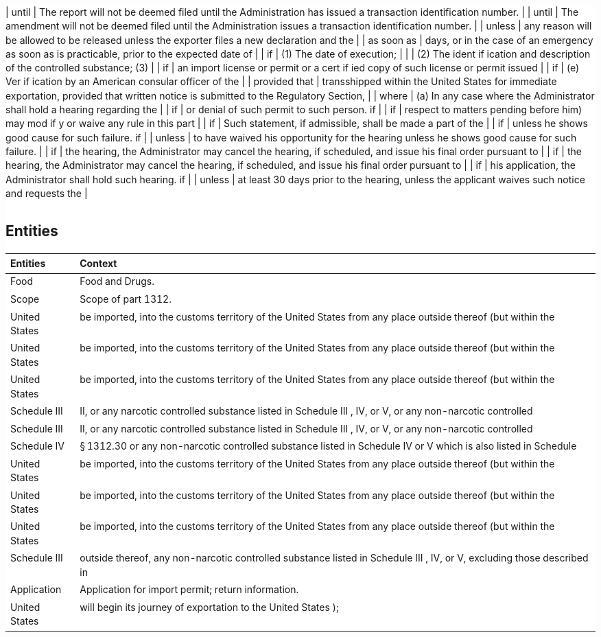 | until            | The report will not be deemed filed  until  the Administration has issued a transaction identification number.                        |
| until            | The amendment will not be deemed filed  until  the Administration issues a transaction identification number.                         |
| unless           | any reason will be allowed to be released unless the exporter files a new declaration and the                                         |
| as soon as       | days, or in the case of an emergency as soon as is practicable, prior to the expected date of                                         |
| if               | (1) The date of execution;                                                                                                            |
|                  |             (2) The ident if ication and description of the controlled substance; (3)                                                 |
| if               | an import license or permit or a cert if ied copy of such license or permit issued                                                    |
| if               | (e) Ver if ication by an American consular officer of the                                                                             |
| provided that    | transshipped within the United States for immediate exportation, provided that written notice is submitted to the Regulatory Section, |
| where            | (a) In any case  where the Administrator shall hold a hearing regarding the                                                           |
| if               | or denial of such permit to such person. if                                                                                           |
| if               | respect to matters pending before him) may mod if y or waive any rule in this part                                                    |
| if               | Such statement,  if admissible, shall be made a part of the                                                                           |
| if               | unless he shows good cause for such failure. if                                                                                       |
| unless           | to have waived his opportunity for the hearing unless  he shows good cause for such failure.                                          |
| if               | the hearing, the Administrator may cancel the hearing, if scheduled, and issue his final order pursuant to                            |
| if               | the hearing, the Administrator may cancel the hearing, if scheduled, and issue his final order pursuant to                            |
| if               | his application, the Administrator shall hold such hearing. if                                                                        |
| unless           | at least 30 days prior to the hearing, unless the applicant waives such notice and requests the                                       |


## Entities

| Entities                                     | Context                                                                                                                               |
|:---------------------------------------------|:--------------------------------------------------------------------------------------------------------------------------------------|
| Food                                         | Food  and Drugs.                                                                                                                      |
| Scope                                        | Scope  of part 1312.                                                                                                                  |
| United States                                | be imported, into the customs territory of the United States  from any place outside thereof (but within the                          |
| United States                                | be imported, into the customs territory of the United States  from any place outside thereof (but within the                          |
| United States                                | be imported, into the customs territory of the United States  from any place outside thereof (but within the                          |
| Schedule III                                 | II, or any narcotic controlled substance listed in Schedule III , IV, or V, or any non-narcotic controlled                            |
| Schedule III                                 | II, or any narcotic controlled substance listed in Schedule III , IV, or V, or any non-narcotic controlled                            |
| Schedule IV                                  | &#167;&#8201;1312.30 or any non-narcotic controlled substance listed in Schedule IV or V which is also listed in Schedule             |
| United States                                | be imported, into the customs territory of the United States  from any place outside thereof (but within the                          |
| United States                                | be imported, into the customs territory of the United States  from any place outside thereof (but within the                          |
| United States                                | be imported, into the customs territory of the United States  from any place outside thereof (but within the                          |
| Schedule III                                 | outside thereof, any non-narcotic controlled substance listed in Schedule III , IV, or V, excluding those described in                |
| Application                                  | Application  for import permit; return information.                                                                                   |
| United States                                | will begin its journey of exportation to the United States );                                                                         |